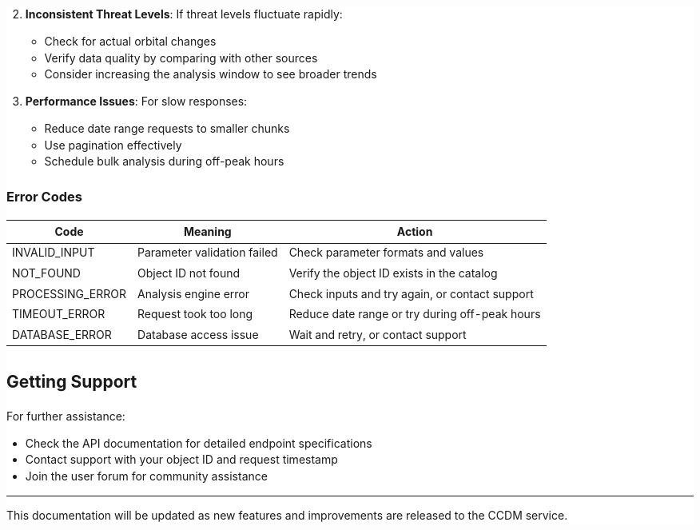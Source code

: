 2. **Inconsistent Threat Levels**: If threat levels fluctuate rapidly:
   - Check for actual orbital changes
   - Verify data quality by comparing with other sources
   - Consider increasing the analysis window to see broader trends

3. **Performance Issues**: For slow responses:
   - Reduce date range requests to smaller chunks
   - Use pagination effectively
   - Schedule bulk analysis during off-peak hours

### Error Codes

| Code | Meaning | Action |
|------|---------|--------|
| INVALID_INPUT | Parameter validation failed | Check parameter formats and values |
| NOT_FOUND | Object ID not found | Verify the object ID exists in the catalog |
| PROCESSING_ERROR | Analysis engine error | Check inputs and try again, or contact support |
| TIMEOUT_ERROR | Request took too long | Reduce date range or try during off-peak hours |
| DATABASE_ERROR | Database access issue | Wait and retry, or contact support |

## Getting Support

For further assistance:
- Check the API documentation for detailed endpoint specifications
- Contact support with your object ID and request timestamp
- Join the user forum for community assistance

---

This documentation will be updated as new features and improvements are released to the CCDM service. 